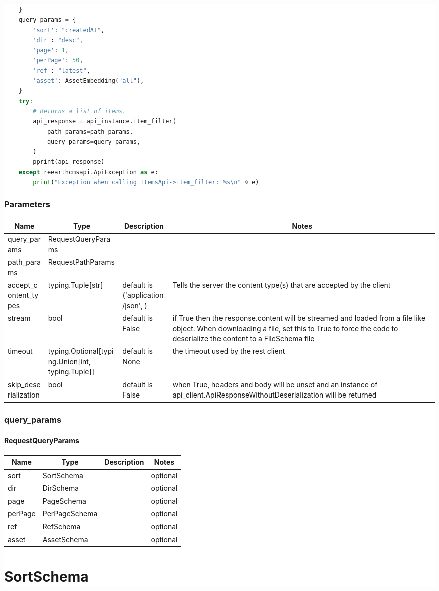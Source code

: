 ```python
    }
    query_params = {
        'sort': "createdAt",
        'dir': "desc",
        'page': 1,
        'perPage': 50,
        'ref': "latest",
        'asset': AssetEmbedding("all"),
    }
    try:
        # Returns a list of items.
        api_response = api_instance.item_filter(
            path_params=path_params,
            query_params=query_params,
        )
        pprint(api_response)
    except reearthcmsapi.ApiException as e:
        print("Exception when calling ItemsApi->item_filter: %s\n" % e)
```
### Parameters

Name | Type | Description  | Notes
------------- | ------------- | ------------- | -------------
query_params | RequestQueryParams | |
path_params | RequestPathParams | |
accept_content_types | typing.Tuple[str] | default is ('application/json', ) | Tells the server the content type(s) that are accepted by the client
stream | bool | default is False | if True then the response.content will be streamed and loaded from a file like object. When downloading a file, set this to True to force the code to deserialize the content to a FileSchema file
timeout | typing.Optional[typing.Union[int, typing.Tuple]] | default is None | the timeout used by the rest client
skip_deserialization | bool | default is False | when True, headers and body will be unset and an instance of api_client.ApiResponseWithoutDeserialization will be returned

### query_params
#### RequestQueryParams

Name | Type | Description  | Notes
------------- | ------------- | ------------- | -------------
sort | SortSchema | | optional
dir | DirSchema | | optional
page | PageSchema | | optional
perPage | PerPageSchema | | optional
ref | RefSchema | | optional
asset | AssetSchema | | optional


# SortSchema

